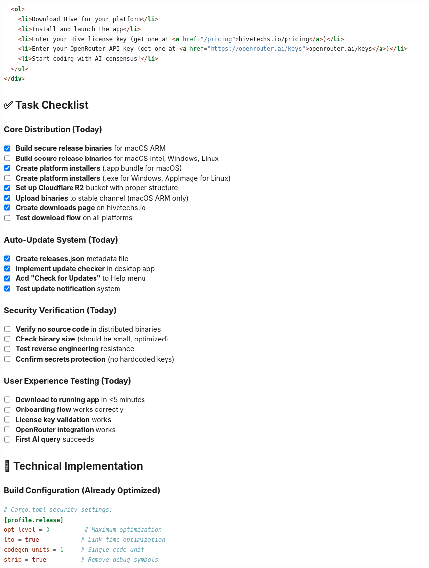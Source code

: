 ```html
  <ol>
    <li>Download Hive for your platform</li>
    <li>Install and launch the app</li>
    <li>Enter your Hive license key (get one at <a href="/pricing">hivetechs.io/pricing</a>)</li>
    <li>Enter your OpenRouter API key (get one at <a href="https://openrouter.ai/keys">openrouter.ai/keys</a>)</li>
    <li>Start coding with AI consensus!</li>
  </ol>
</div>
```

## ✅ Task Checklist

### Core Distribution (Today)
- [x] **Build secure release binaries** for macOS ARM
- [ ] **Build secure release binaries** for macOS Intel, Windows, Linux
- [x] **Create platform installers** (.app bundle for macOS)
- [ ] **Create platform installers** (.exe for Windows, AppImage for Linux)
- [x] **Set up Cloudflare R2** bucket with proper structure
- [x] **Upload binaries** to stable channel (macOS ARM only)
- [x] **Create downloads page** on hivetechs.io
- [ ] **Test download flow** on all platforms

### Auto-Update System (Today)
- [x] **Create releases.json** metadata file
- [x] **Implement update checker** in desktop app
- [x] **Add "Check for Updates"** to Help menu
- [x] **Test update notification** system

### Security Verification (Today)
- [ ] **Verify no source code** in distributed binaries
- [ ] **Check binary size** (should be small, optimized)
- [ ] **Test reverse engineering** resistance
- [ ] **Confirm secrets protection** (no hardcoded keys)

### User Experience Testing (Today)
- [ ] **Download to running app** in <5 minutes
- [ ] **Onboarding flow** works correctly
- [ ] **License key validation** works
- [ ] **OpenRouter integration** works
- [ ] **First AI query** succeeds

## 🔧 Technical Implementation

### Build Configuration (Already Optimized)
```toml
# Cargo.toml security settings:
[profile.release]
opt-level = 3          # Maximum optimization
lto = true            # Link-time optimization
codegen-units = 1     # Single code unit
strip = true          # Remove debug symbols
```

